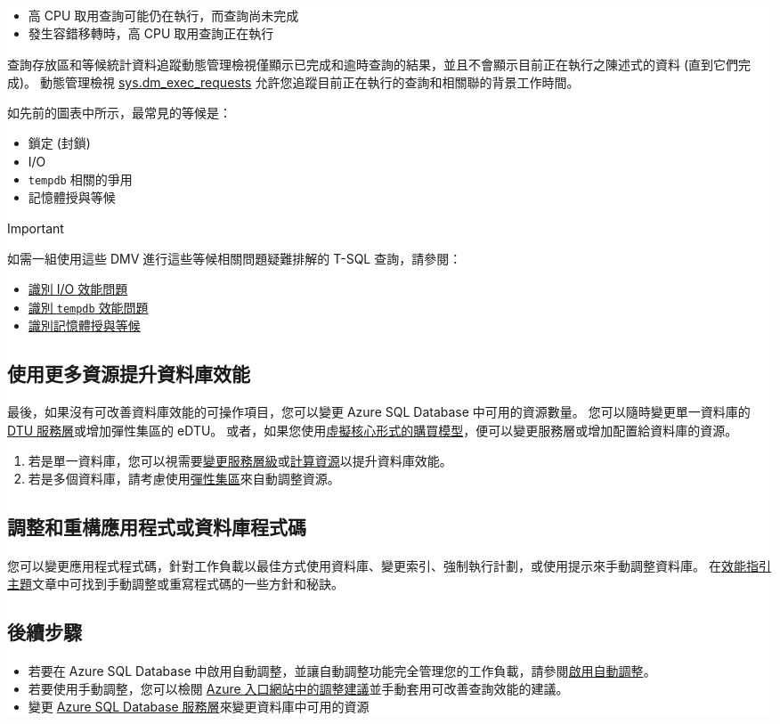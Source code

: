 - 高 CPU 取用查詢可能仍在執行，而查詢尚未完成
- 發生容錯移轉時，高 CPU 取用查詢正在執行

查詢存放區和等候統計資料追蹤動態管理檢視僅顯示已完成和逾時查詢的結果，並且不會顯示目前正在執行之陳述式的資料 (直到它們完成)。  動態管理檢視 [sys.dm_exec_requests](https://docs.microsoft.com/sql/relational-databases/system-dynamic-management-views/sys-dm-exec-requests-transact-sql) 允許您追蹤目前正在執行的查詢和相關聯的背景工作時間。

如先前的圖表中所示，最常見的等候是：

- 鎖定 (封鎖)
- I/O
- `tempdb` 相關的爭用
- 記憶體授與等候

> [!IMPORTANT]
> 如需一組使用這些 DMV 進行這些等候相關問題疑難排解的 T-SQL 查詢，請參閱：
>
> - [識別 I/O 效能問題](sql-database-monitoring-with-dmvs.md#identify-io-performance-issues)
> - [識別 `tempdb` 效能問題](sql-database-monitoring-with-dmvs.md#identify-io-performance-issues)
> - [識別記憶體授與等候](sql-database-monitoring-with-dmvs.md#identify-memory-grant-wait-performance-issues)

## <a name="improving-database-performance-with-more-resources"></a>使用更多資源提升資料庫效能

最後，如果沒有可改善資料庫效能的可操作項目，您可以變更 Azure SQL Database 中可用的資源數量。 您可以隨時變更單一資料庫的 [DTU 服務層](sql-database-service-tiers-dtu.md)或增加彈性集區的 eDTU。 或者，如果您使用[虛擬核心形式的購買模型](sql-database-service-tiers-vcore.md)，便可以變更服務層或增加配置給資料庫的資源。

1. 若是單一資料庫，您可以視需要[變更服務層級](sql-database-single-database-scale.md)或[計算資源](sql-database-single-database-scale.md)以提升資料庫效能。
2. 若是多個資料庫，請考慮使用[彈性集區](sql-database-elastic-pool-guidance.md)來自動調整資源。

## <a name="tune-and-refactor-application-or-database-code"></a>調整和重構應用程式或資料庫程式碼

您可以變更應用程式程式碼，針對工作負載以最佳方式使用資料庫、變更索引、強制執行計劃，或使用提示來手動調整資料庫。 在[效能指引主題](sql-database-performance-guidance.md)文章中可找到手動調整或重寫程式碼的一些方針和秘訣。

## <a name="next-steps"></a>後續步驟

- 若要在 Azure SQL Database 中啟用自動調整，並讓自動調整功能完全管理您的工作負載，請參閱[啟用自動調整](sql-database-automatic-tuning-enable.md)。
- 若要使用手動調整，您可以檢閱 [Azure 入口網站中的調整建議](sql-database-advisor-portal.md)並手動套用可改善查詢效能的建議。
- 變更 [Azure SQL Database 服務層](sql-database-performance-guidance.md)來變更資料庫中可用的資源
